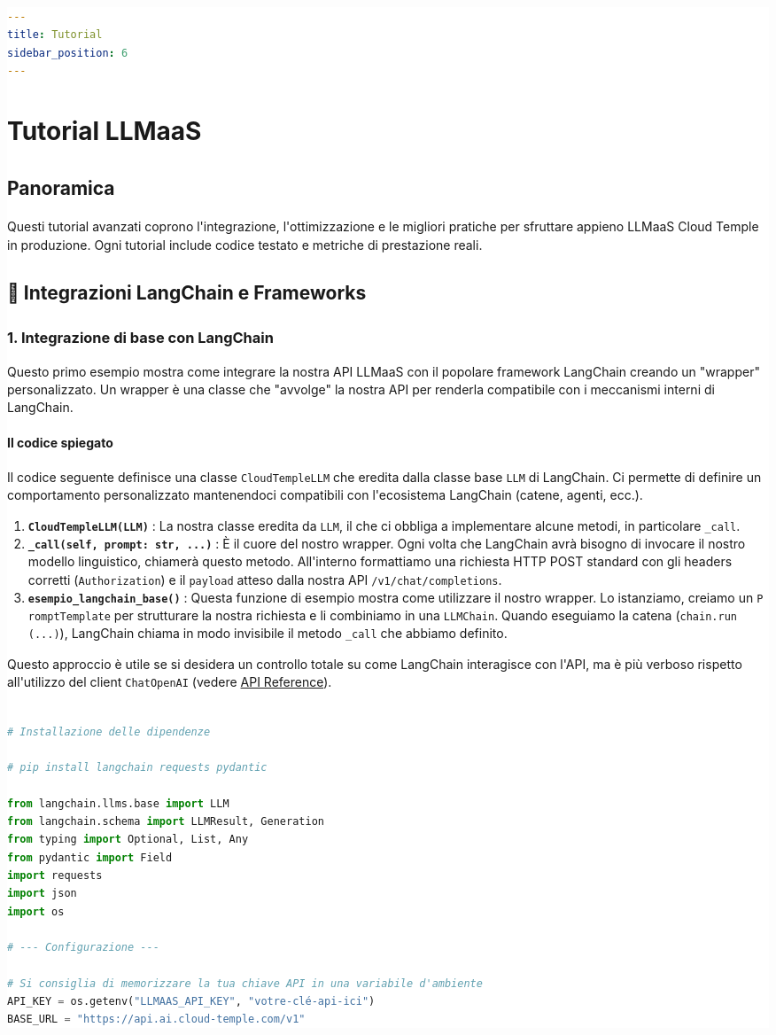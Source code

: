 ```yaml
---
title: Tutorial 
sidebar_position: 6
---
```


# Tutorial LLMaaS

## Panoramica

Questi tutorial avanzati coprono l'integrazione, l'ottimizzazione e le migliori pratiche per sfruttare appieno LLMaaS Cloud Temple in produzione. Ogni tutorial include codice testato e metriche di prestazione reali.

## 🚀 Integrazioni LangChain e Frameworks

### 1. Integrazione di base con LangChain

Questo primo esempio mostra come integrare la nostra API LLMaaS con il popolare framework LangChain creando un "wrapper" personalizzato. Un wrapper è una classe che "avvolge" la nostra API per renderla compatibile con i meccanismi interni di LangChain.

#### Il codice spiegato

Il codice seguente definisce una classe `CloudTempleLLM` che eredita dalla classe base `LLM` di LangChain. Ci permette di definire un comportamento personalizzato mantenendoci compatibili con l'ecosistema LangChain (catene, agenti, ecc.).

1.  **`CloudTempleLLM(LLM)`** : La nostra classe eredita da `LLM`, il che ci obbliga a implementare alcune metodi, in particolare `_call`.
2.  **`_call(self, prompt: str, ...)`** : È il cuore del nostro wrapper. Ogni volta che LangChain avrà bisogno di invocare il nostro modello linguistico, chiamerà questo metodo. All'interno formattiamo una richiesta HTTP POST standard con gli headers corretti (`Authorization`) e il `payload` atteso dalla nostra API `/v1/chat/completions`.
3.  **`esempio_langchain_base()`** : Questa funzione di esempio mostra come utilizzare il nostro wrapper. Lo istanziamo, creiamo un `PromptTemplate` per strutturare la nostra richiesta e li combiniamo in una `LLMChain`. Quando eseguiamo la catena (`chain.run(...)`), LangChain chiama in modo invisibile il metodo `_call` che abbiamo definito.

Questo approccio è utile se si desidera un controllo totale su come LangChain interagisce con l'API, ma è più verboso rispetto all'utilizzo del client `ChatOpenAI` (vedere [API Reference](./api#langchain)).

```python

# Installazione delle dipendenze

# pip install langchain requests pydantic

from langchain.llms.base import LLM
from langchain.schema import LLMResult, Generation
from typing import Optional, List, Any
from pydantic import Field
import requests
import json
import os

# --- Configurazione ---

# Si consiglia di memorizzare la tua chiave API in una variabile d'ambiente
API_KEY = os.getenv("LLMAAS_API_KEY", "votre-clé-api-ici")
BASE_URL = "https://api.ai.cloud-temple.com/v1"

```